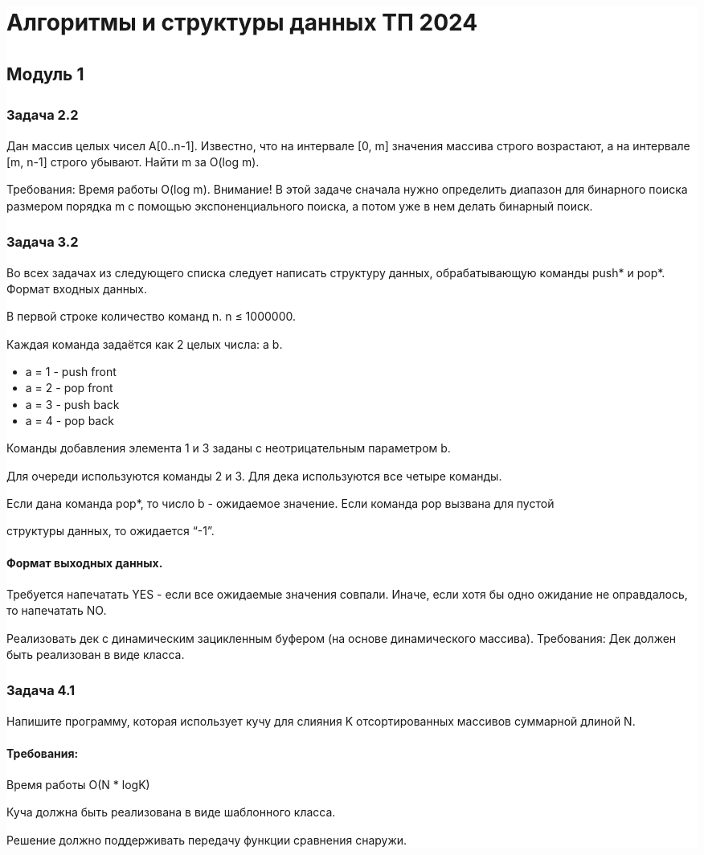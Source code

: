 # Алгоритмы и структуры данных ТП 2024

## Модуль 1

### Задача 2.2
Дан массив целых чисел А[0..n-1]. Известно, что на интервале [0, m] значения массива строго возрастают,
а на интервале [m, n-1] строго убывают. Найти m за O(log m).

Требования:  Время работы O(log m). Внимание! В этой задаче сначала нужно определить диапазон
для бинарного поиска размером порядка m с помощью экспоненциального поиска, а потом уже в нем
делать бинарный поиск.

### Задача 3.2
Во всех задачах из следующего списка следует написать структуру данных, обрабатывающую команды push* и pop*.
Формат входных данных.

В первой строке количество команд n. n ≤ 1000000.

Каждая команда задаётся как 2 целых числа: a b.

* a = 1 - push front
* a = 2 - pop front
* a = 3 - push back
* a = 4 - pop back

Команды добавления элемента 1 и 3 заданы с неотрицательным параметром b.

Для очереди используются команды 2 и 3. Для дека используются все четыре команды.

Если дана команда pop*, то число b - ожидаемое значение. Если команда pop вызвана для пустой

структуры данных, то ожидается “-1”. 

#### Формат выходных данных.
Требуется напечатать YES - если все ожидаемые значения совпали. Иначе, если хотя бы одно
ожидание не оправдалось, то напечатать NO.

Реализовать дек с динамическим зацикленным буфером (на основе динамического массива).
Требования: Дек должен быть реализован в виде класса.

### Задача 4.1
Напишите программу, которая использует кучу для слияния K отсортированных массивов суммарной длиной N.

#### Требования:

Время работы O(N * logK)

Куча должна быть реализована в виде шаблонного класса.

Решение должно поддерживать передачу функции сравнения снаружи.
